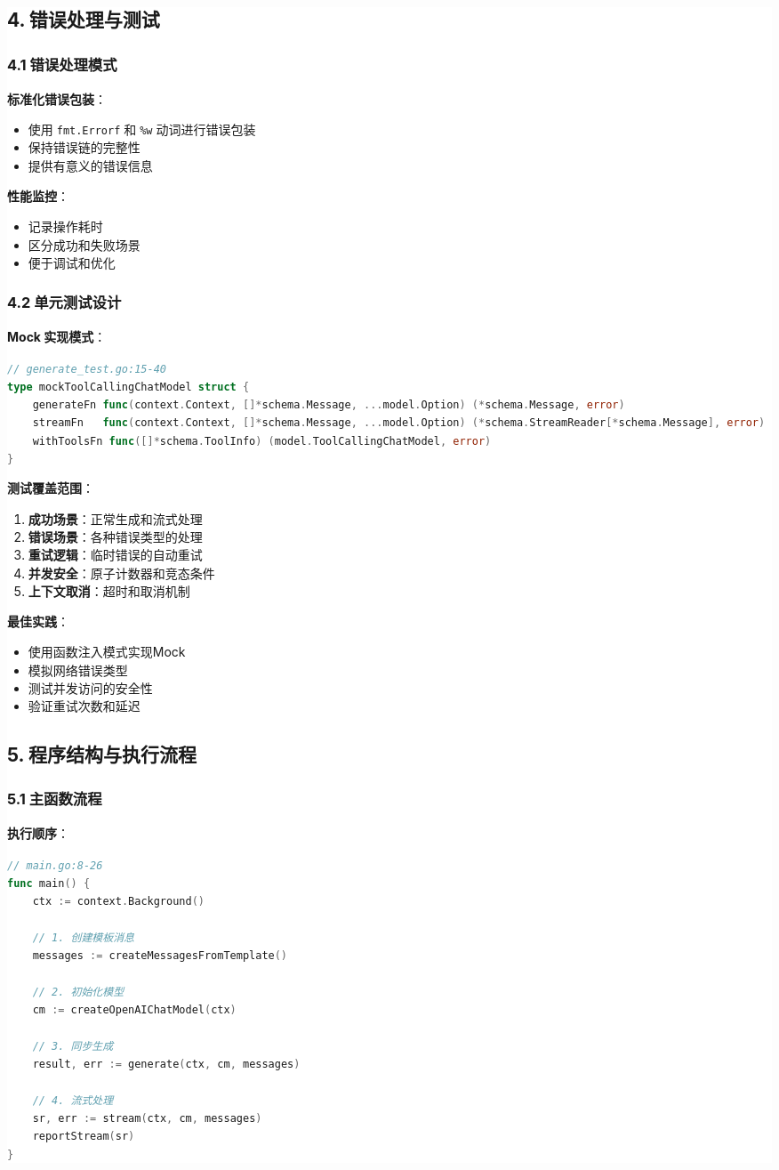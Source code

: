## 4. 错误处理与测试

### 4.1 错误处理模式

**标准化错误包装**：
- 使用 `fmt.Errorf` 和 `%w` 动词进行错误包装
- 保持错误链的完整性
- 提供有意义的错误信息

**性能监控**：
- 记录操作耗时
- 区分成功和失败场景
- 便于调试和优化

### 4.2 单元测试设计

**Mock 实现模式**：
```go
// generate_test.go:15-40
type mockToolCallingChatModel struct {
    generateFn func(context.Context, []*schema.Message, ...model.Option) (*schema.Message, error)
    streamFn   func(context.Context, []*schema.Message, ...model.Option) (*schema.StreamReader[*schema.Message], error)
    withToolsFn func([]*schema.ToolInfo) (model.ToolCallingChatModel, error)
}
```

**测试覆盖范围**：
1. **成功场景**：正常生成和流式处理
2. **错误场景**：各种错误类型的处理
3. **重试逻辑**：临时错误的自动重试
4. **并发安全**：原子计数器和竞态条件
5. **上下文取消**：超时和取消机制

**最佳实践**：
- 使用函数注入模式实现Mock
- 模拟网络错误类型
- 测试并发访问的安全性
- 验证重试次数和延迟

## 5. 程序结构与执行流程

### 5.1 主函数流程

**执行顺序**：
```go
// main.go:8-26
func main() {
    ctx := context.Background()

    // 1. 创建模板消息
    messages := createMessagesFromTemplate()

    // 2. 初始化模型
    cm := createOpenAIChatModel(ctx)

    // 3. 同步生成
    result, err := generate(ctx, cm, messages)

    // 4. 流式处理
    sr, err := stream(ctx, cm, messages)
    reportStream(sr)
}
```
